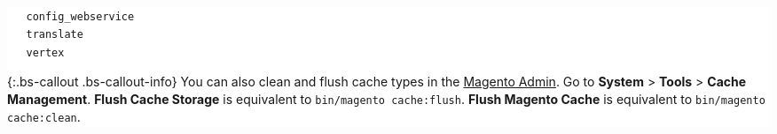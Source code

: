 ```terminal
   config_webservice
   translate
   vertex
```

{:.bs-callout .bs-callout-info}
You can also clean and flush cache types in the [Magento Admin](https://glossary.magento.com/magento-admin). Go to **System** > **Tools** > **Cache Management**. **Flush Cache Storage** is equivalent to `bin/magento cache:flush`. **Flush Magento Cache** is equivalent to `bin/magento cache:clean`.
